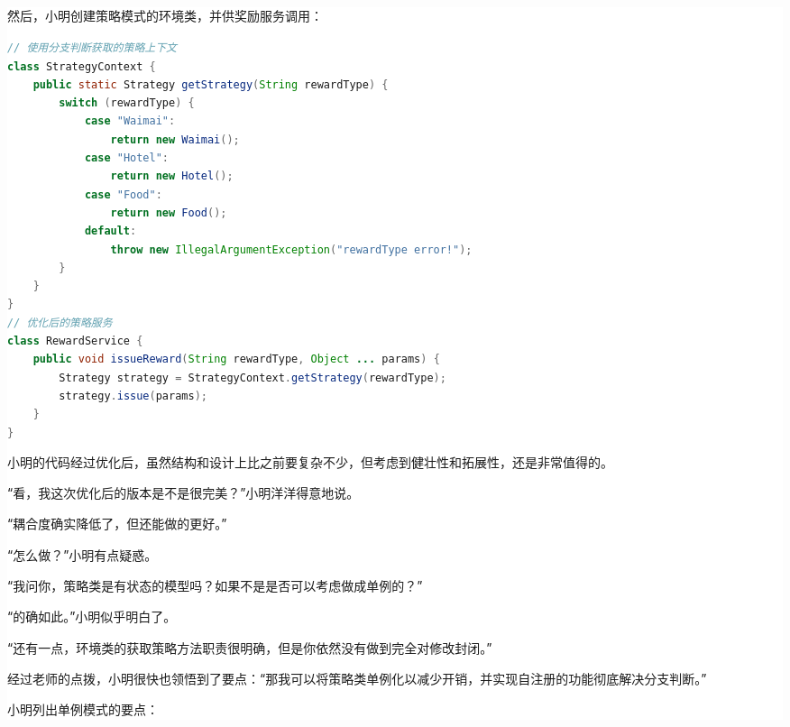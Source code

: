 
然后，小明创建策略模式的环境类，并供奖励服务调用：



```java
// 使用分支判断获取的策略上下文
class StrategyContext {
    public static Strategy getStrategy(String rewardType) {
        switch (rewardType) {
            case "Waimai":
                return new Waimai();
            case "Hotel":
                return new Hotel();
            case "Food":
                return new Food();
            default:
                throw new IllegalArgumentException("rewardType error!");
        }
    }
}
// 优化后的策略服务
class RewardService {
    public void issueReward(String rewardType, Object ... params) {
        Strategy strategy = StrategyContext.getStrategy(rewardType);
        strategy.issue(params);
    }
}
```


小明的代码经过优化后，虽然结构和设计上比之前要复杂不少，但考虑到健壮性和拓展性，还是非常值得的。



“看，我这次优化后的版本是不是很完美？”小明洋洋得意地说。



“耦合度确实降低了，但还能做的更好。”



“怎么做？”小明有点疑惑。



“我问你，策略类是有状态的模型吗？如果不是是否可以考虑做成单例的？”



“的确如此。”小明似乎明白了。



“还有一点，环境类的获取策略方法职责很明确，但是你依然没有做到完全对修改封闭。”



经过老师的点拨，小明很快也领悟到了要点：“那我可以将策略类单例化以减少开销，并实现自注册的功能彻底解决分支判断。”



小明列出单例模式的要点：
